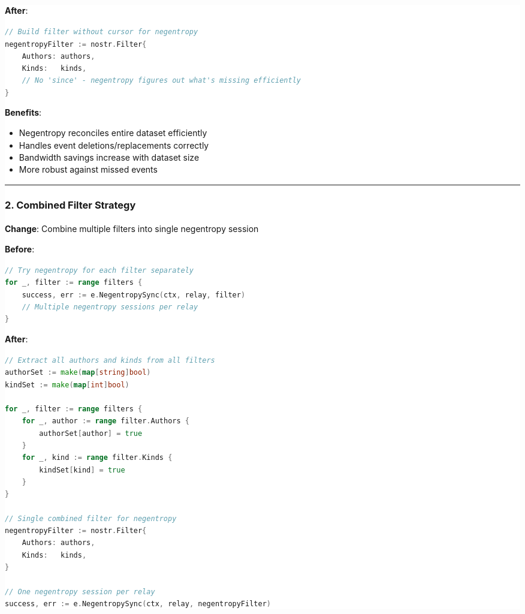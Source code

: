 **After**:
```go
// Build filter without cursor for negentropy
negentropyFilter := nostr.Filter{
    Authors: authors,
    Kinds:   kinds,
    // No 'since' - negentropy figures out what's missing efficiently
}
```

**Benefits**:
- Negentropy reconciles entire dataset efficiently
- Handles event deletions/replacements correctly
- Bandwidth savings increase with dataset size
- More robust against missed events

---

### 2. Combined Filter Strategy

**Change**: Combine multiple filters into single negentropy session

**Before**:
```go
// Try negentropy for each filter separately
for _, filter := range filters {
    success, err := e.NegentropySync(ctx, relay, filter)
    // Multiple negentropy sessions per relay
}
```

**After**:
```go
// Extract all authors and kinds from all filters
authorSet := make(map[string]bool)
kindSet := make(map[int]bool)

for _, filter := range filters {
    for _, author := range filter.Authors {
        authorSet[author] = true
    }
    for _, kind := range filter.Kinds {
        kindSet[kind] = true
    }
}

// Single combined filter for negentropy
negentropyFilter := nostr.Filter{
    Authors: authors,
    Kinds:   kinds,
}

// One negentropy session per relay
success, err := e.NegentropySync(ctx, relay, negentropyFilter)
```
